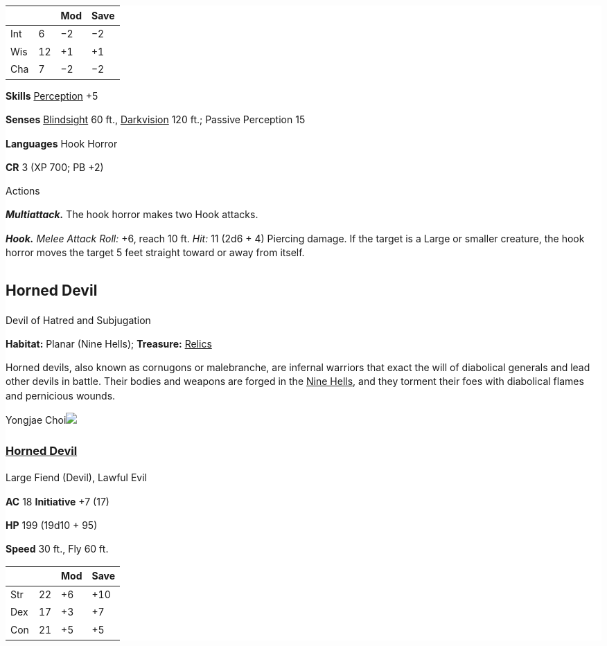 |||Mod|Save|
|---|---|---|---|
|Int|6|−2|−2|
|Wis|12|+1|+1|
|Cha|7|−2|−2|

**Skills** [Perception](https://www.dndbeyond.com/sources/dnd/free-rules/playing-the-game#Skills) +5

**Senses** [Blindsight](https://www.dndbeyond.com/sources/dnd/free-rules/rules-glossary#Blindsight) 60 ft., [Darkvision](https://www.dndbeyond.com/sources/dnd/free-rules/rules-glossary#Darkvision) 120 ft.; Passive Perception 15

**Languages** Hook Horror

**CR** 3 (XP 700; PB +2)

Actions

**_Multiattack._** The hook horror makes two Hook attacks.

**_Hook._** _Melee Attack Roll:_ +6, reach 10 ft. _Hit:_ 11 (2d6 + 4) Piercing damage. If the target is a Large or smaller creature, the hook horror moves the target 5 feet straight toward or away from itself.

## [](https://www.dndbeyond.com/sources/dnd/mm-2024/monsters-h#HornedDevil)Horned Devil

Devil of Hatred and Subjugation

**Habitat:** Planar (Nine Hells); **Treasure:** [Relics](https://www.dndbeyond.com/sources/dnd/dmg-2024/random-magic-items#RelicsTables)

Horned devils, also known as cornugons or malebranche, are infernal warriors that exact the will of diabolical generals and lead other devils in battle. Their bodies and weapons are forged in the [Nine Hells](https://www.dndbeyond.com/sources/dnd/dmg-2024/cosmology#NineHells), and they torment their foes with diabolical flames and pernicious wounds.

Yongjae Choi[![](https://media.dndbeyond.com/compendium-images/mm/hAxSwXnO1TSUruhZ/08-011.horned-devil.png)](https://media.dndbeyond.com/compendium-images/mm/hAxSwXnO1TSUruhZ/08-011.horned-devil.png)

### [](https://www.dndbeyond.com/sources/dnd/mm-2024/monsters-h#HornedDevilStatBlock)[Horned Devil](https://www.dndbeyond.com/monsters/5195082-horned-devil)

Large Fiend (Devil), Lawful Evil

**AC** 18 **Initiative** +7 (17)

**HP** 199 (19d10 + 95)

**Speed** 30 ft., Fly 60 ft.

|||Mod|Save|
|---|---|---|---|
|Str|22|+6|+10|
|Dex|17|+3|+7|
|Con|21|+5|+5|
